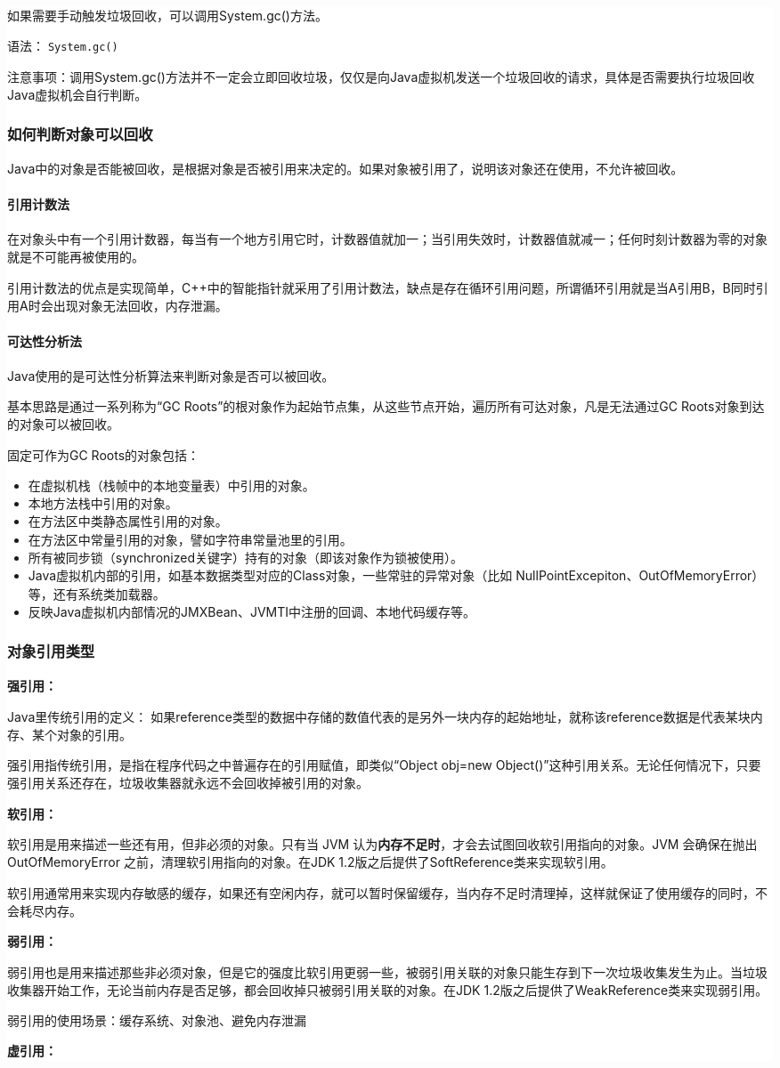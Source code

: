 

如果需要手动触发垃圾回收，可以调用System.gc()方法。

语法： `System.gc()`

注意事项：调用System.gc()方法并不一定会立即回收垃圾，仅仅是向Java虚拟机发送一个垃圾回收的请求，具体是否需要执行垃圾回收Java虚拟机会自行判断。



### 如何判断对象可以回收

Java中的对象是否能被回收，是根据对象是否被引用来决定的。如果对象被引用了，说明该对象还在使用，不允许被回收。

#### 引用计数法

在对象头中有一个引用计数器，每当有一个地方引用它时，计数器值就加一；当引用失效时，计数器值就减一；任何时刻计数器为零的对象就是不可能再被使用的。

引用计数法的优点是实现简单，C++中的智能指针就采用了引用计数法，缺点是存在循环引用问题，所谓循环引用就是当A引用B，B同时引用A时会出现对象无法回收，内存泄漏。

#### 可达性分析法

Java使用的是可达性分析算法来判断对象是否可以被回收。

基本思路是通过一系列称为“GC Roots”的根对象作为起始节点集，从这些节点开始，遍历所有可达对象，凡是无法通过GC Roots对象到达的对象可以被回收。

固定可作为GC Roots的对象包括：

* 在虚拟机栈（栈帧中的本地变量表）中引用的对象。 
* 本地方法栈中引用的对象。
* 在方法区中类静态属性引用的对象。 
* 在方法区中常量引用的对象，譬如字符串常量池里的引用。 
* 所有被同步锁（synchronized关键字）持有的对象（即该对象作为锁被使用）。 
* Java虚拟机内部的引用，如基本数据类型对应的Class对象，一些常驻的异常对象（比如 NullPointExcepiton、OutOfMemoryError）等，还有系统类加载器。 
* 反映Java虚拟机内部情况的JMXBean、JVMTI中注册的回调、本地代码缓存等。



### 对象引用类型

**强引用：**

Java里传统引用的定义： 如果reference类型的数据中存储的数值代表的是另外一块内存的起始地址，就称该reference数据是代表某块内存、某个对象的引用。

强引用指传统引用，是指在程序代码之中普遍存在的引用赋值，即类似“Object obj=new Object()”这种引用关系。无论任何情况下，只要强引用关系还存在，垃圾收集器就永远不会回收掉被引用的对象。

**软引用：**

软引用是用来描述一些还有用，但非必须的对象。只有当 JVM 认为**内存不足时**，才会去试图回收软引用指向的对象。JVM 会确保在抛出 OutOfMemoryError 之前，清理软引用指向的对象。在JDK 1.2版之后提供了SoftReference类来实现软引用。

软引用通常用来实现内存敏感的缓存，如果还有空闲内存，就可以暂时保留缓存，当内存不足时清理掉，这样就保证了使用缓存的同时，不会耗尽内存。

**弱引用：**

弱引用也是用来描述那些非必须对象，但是它的强度比软引用更弱一些，被弱引用关联的对象只能生存到下一次垃圾收集发生为止。当垃圾收集器开始工作，无论当前内存是否足够，都会回收掉只被弱引用关联的对象。在JDK 1.2版之后提供了WeakReference类来实现弱引用。

弱引用的使用场景：缓存系统、对象池、避免内存泄漏

**虚引用：**
